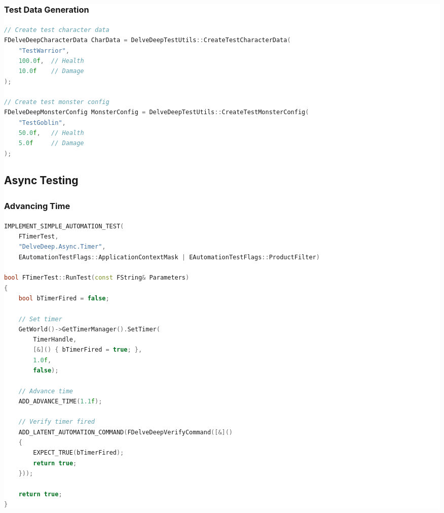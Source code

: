 ### Test Data Generation

```cpp
// Create test character data
FDelveDeepCharacterData CharData = DelveDeepTestUtils::CreateTestCharacterData(
    "TestWarrior",
    100.0f,  // Health
    10.0f    // Damage
);

// Create test monster config
FDelveDeepMonsterConfig MonsterConfig = DelveDeepTestUtils::CreateTestMonsterConfig(
    "TestGoblin",
    50.0f,   // Health
    5.0f     // Damage
);
```

## Async Testing

### Advancing Time

```cpp
IMPLEMENT_SIMPLE_AUTOMATION_TEST(
    FTimerTest,
    "DelveDeep.Async.Timer",
    EAutomationTestFlags::ApplicationContextMask | EAutomationTestFlags::ProductFilter)

bool FTimerTest::RunTest(const FString& Parameters)
{
    bool bTimerFired = false;
    
    // Set timer
    GetWorld()->GetTimerManager().SetTimer(
        TimerHandle,
        [&]() { bTimerFired = true; },
        1.0f,
        false);
    
    // Advance time
    ADD_ADVANCE_TIME(1.1f);
    
    // Verify timer fired
    ADD_LATENT_AUTOMATION_COMMAND(FDelveDeepVerifyCommand([&]()
    {
        EXPECT_TRUE(bTimerFired);
        return true;
    }));
    
    return true;
}
```
